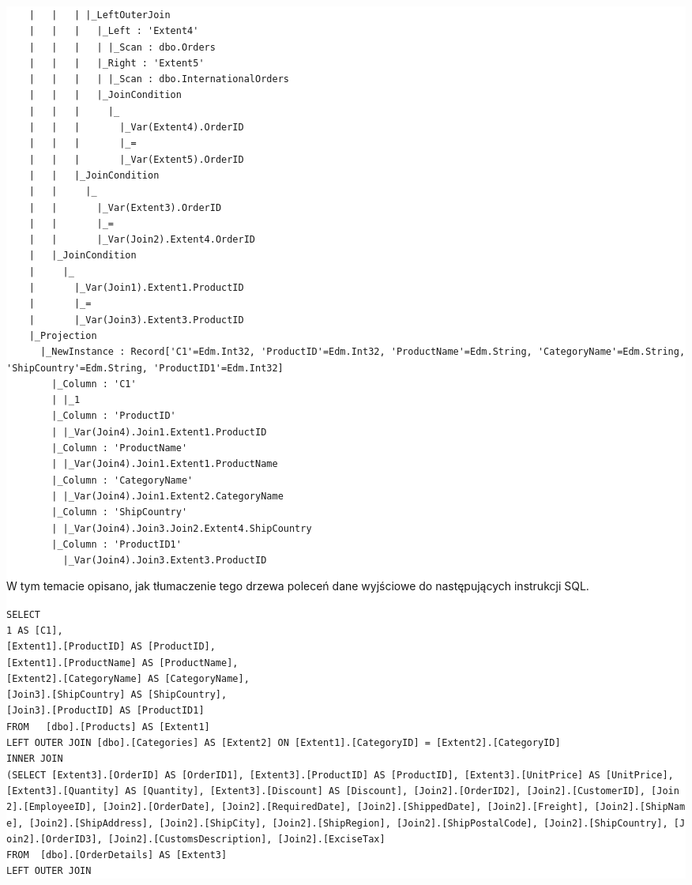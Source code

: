 ```  
    |   |   | |_LeftOuterJoin  
    |   |   |   |_Left : 'Extent4'  
    |   |   |   | |_Scan : dbo.Orders  
    |   |   |   |_Right : 'Extent5'  
    |   |   |   | |_Scan : dbo.InternationalOrders  
    |   |   |   |_JoinCondition  
    |   |   |     |_  
    |   |   |       |_Var(Extent4).OrderID  
    |   |   |       |_=  
    |   |   |       |_Var(Extent5).OrderID  
    |   |   |_JoinCondition  
    |   |     |_  
    |   |       |_Var(Extent3).OrderID  
    |   |       |_=  
    |   |       |_Var(Join2).Extent4.OrderID  
    |   |_JoinCondition  
    |     |_  
    |       |_Var(Join1).Extent1.ProductID  
    |       |_=  
    |       |_Var(Join3).Extent3.ProductID  
    |_Projection  
      |_NewInstance : Record['C1'=Edm.Int32, 'ProductID'=Edm.Int32, 'ProductName'=Edm.String, 'CategoryName'=Edm.String, 'ShipCountry'=Edm.String, 'ProductID1'=Edm.Int32]  
        |_Column : 'C1'  
        | |_1  
        |_Column : 'ProductID'  
        | |_Var(Join4).Join1.Extent1.ProductID  
        |_Column : 'ProductName'  
        | |_Var(Join4).Join1.Extent1.ProductName  
        |_Column : 'CategoryName'  
        | |_Var(Join4).Join1.Extent2.CategoryName  
        |_Column : 'ShipCountry'  
        | |_Var(Join4).Join3.Join2.Extent4.ShipCountry  
        |_Column : 'ProductID1'  
          |_Var(Join4).Join3.Extent3.ProductID  
```  
  
 W tym temacie opisano, jak tłumaczenie tego drzewa poleceń dane wyjściowe do następujących instrukcji SQL.  
  
```  
SELECT   
1 AS [C1],   
[Extent1].[ProductID] AS [ProductID],   
[Extent1].[ProductName] AS [ProductName],   
[Extent2].[CategoryName] AS [CategoryName],   
[Join3].[ShipCountry] AS [ShipCountry],   
[Join3].[ProductID] AS [ProductID1]  
FROM   [dbo].[Products] AS [Extent1]  
LEFT OUTER JOIN [dbo].[Categories] AS [Extent2] ON [Extent1].[CategoryID] = [Extent2].[CategoryID]  
INNER JOIN    
(SELECT [Extent3].[OrderID] AS [OrderID1], [Extent3].[ProductID] AS [ProductID], [Extent3].[UnitPrice] AS [UnitPrice], [Extent3].[Quantity] AS [Quantity], [Extent3].[Discount] AS [Discount], [Join2].[OrderID2], [Join2].[CustomerID], [Join2].[EmployeeID], [Join2].[OrderDate], [Join2].[RequiredDate], [Join2].[ShippedDate], [Join2].[Freight], [Join2].[ShipName], [Join2].[ShipAddress], [Join2].[ShipCity], [Join2].[ShipRegion], [Join2].[ShipPostalCode], [Join2].[ShipCountry], [Join2].[OrderID3], [Join2].[CustomsDescription], [Join2].[ExciseTax]  
FROM  [dbo].[OrderDetails] AS [Extent3]  
LEFT OUTER JOIN    
```